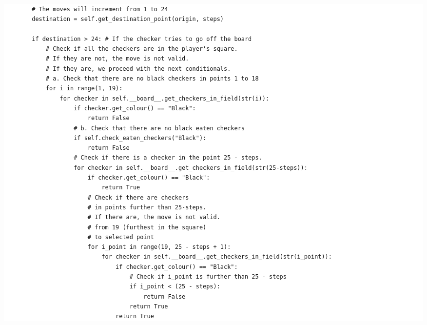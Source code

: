             # The moves will increment from 1 to 24
            destination = self.get_destination_point(origin, steps)

            if destination > 24: # If the checker tries to go off the board
                # Check if all the checkers are in the player's square.
                # If they are not, the move is not valid.
                # If they are, we proceed with the next conditionals.
                # a. Check that there are no black checkers in points 1 to 18
                for i in range(1, 19):
                    for checker in self.__board__.get_checkers_in_field(str(i)):
                        if checker.get_colour() == "Black":
                            return False
                        # b. Check that there are no black eaten checkers
                        if self.check_eaten_checkers("Black"):
                            return False
                        # Check if there is a checker in the point 25 - steps.
                        for checker in self.__board__.get_checkers_in_field(str(25-steps)):
                            if checker.get_colour() == "Black":
                                return True
                            # Check if there are checkers
                            # in points further than 25-steps.
                            # If there are, the move is not valid.
                            # from 19 (furthest in the square)
                            # to selected point
                            for i_point in range(19, 25 - steps + 1):
                                for checker in self.__board__.get_checkers_in_field(str(i_point)):
                                    if checker.get_colour() == "Black":
                                        # Check if i_point is further than 25 - steps
                                        if i_point < (25 - steps):
                                            return False
                                        return True
                                    return True
